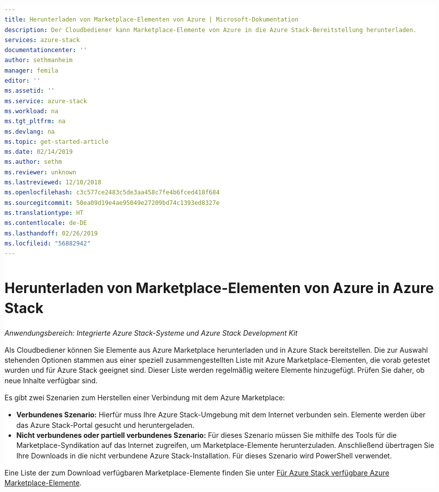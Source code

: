```yaml
---
title: Herunterladen von Marketplace-Elementen von Azure | Microsoft-Dokumentation
description: Der Cloudbediener kann Marketplace-Elemente von Azure in die Azure Stack-Bereitstellung herunterladen.
services: azure-stack
documentationcenter: ''
author: sethmanheim
manager: femila
editor: ''
ms.assetid: ''
ms.service: azure-stack
ms.workload: na
ms.tgt_pltfrm: na
ms.devlang: na
ms.topic: get-started-article
ms.date: 02/14/2019
ms.author: sethm
ms.reviewer: unknown
ms.lastreviewed: 12/10/2018
ms.openlocfilehash: c3c577ce2483c5de3aa458c7fe4b6fced418f684
ms.sourcegitcommit: 50ea09d19e4ae95049e27209bd74c1393ed8327e
ms.translationtype: HT
ms.contentlocale: de-DE
ms.lasthandoff: 02/26/2019
ms.locfileid: "56882942"
---
```

# <a name="download-marketplace-items-from-azure-to-azure-stack"></a>Herunterladen von Marketplace-Elementen von Azure in Azure Stack

*Anwendungsbereich: Integrierte Azure Stack-Systeme und Azure Stack Development Kit*

Als Cloudbediener können Sie Elemente aus Azure Marketplace herunterladen und in Azure Stack bereitstellen. Die zur Auswahl stehenden Optionen stammen aus einer speziell zusammengestellten Liste mit Azure Marketplace-Elementen, die vorab getestet wurden und für Azure Stack geeignet sind. Dieser Liste werden regelmäßig weitere Elemente hinzugefügt. Prüfen Sie daher, ob neue Inhalte verfügbar sind. 

Es gibt zwei Szenarien zum Herstellen einer Verbindung mit dem Azure Marketplace: 

- **Verbundenes Szenario:** Hierfür muss Ihre Azure Stack-Umgebung mit dem Internet verbunden sein. Elemente werden über das Azure Stack-Portal gesucht und heruntergeladen. 
- **Nicht verbundenes oder partiell verbundenes Szenario:** Für dieses Szenario müssen Sie mithilfe des Tools für die Marketplace-Syndikation auf das Internet zugreifen, um Marketplace-Elemente herunterzuladen. Anschließend übertragen Sie Ihre Downloads in die nicht verbundene Azure Stack-Installation. Für dieses Szenario wird PowerShell verwendet.

Eine Liste der zum Download verfügbaren Marketplace-Elemente finden Sie unter [Für Azure Stack verfügbare Azure Marketplace-Elemente](azure-stack-marketplace-azure-items.md).

